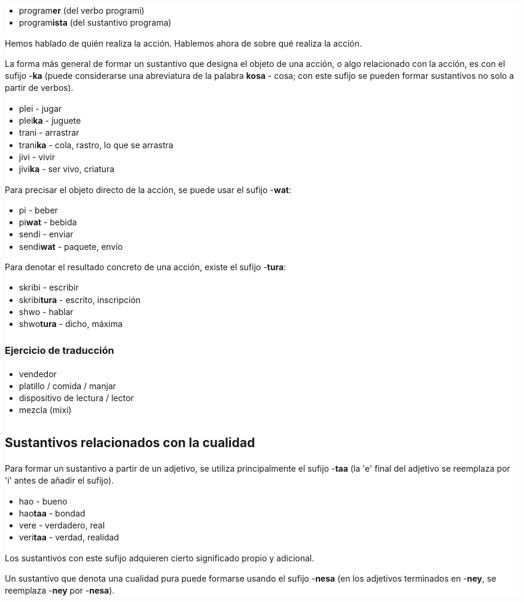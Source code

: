 - program**er** (del verbo programi)
- program**ista** (del sustantivo programa)

Hemos hablado de quién realiza la acción. Hablemos ahora de sobre qué realiza
la acción.

La forma más general de formar un sustantivo que designa el objeto de una
acción, o algo relacionado con la acción, es con el sufijo -**ka** (puede
considerarse una abreviatura de la palabra **kosa** - cosa; con este sufijo se
pueden formar sustantivos no solo a partir de verbos).

- plei - jugar
- plei**ka** - juguete
- trani - arrastrar
- trani**ka** - cola, rastro, lo que se arrastra
- jivi - vivir
- jivi**ka** - ser vivo, criatura

Para precisar el objeto directo de la acción, se puede usar el sufijo -**wat**:

- pi - beber
- pi**wat** - bebida
- sendi - enviar
- sendi**wat** - paquete, envío

Para denotar el resultado concreto de una acción, existe el sufijo -**tura**:

- skribi - escribir
- skribi**tura** - escrito, inscripción
- shwo - hablar
- shwo**tura** - dicho, máxima

### Ejercicio de traducción

- vendedor
- platillo / comida / manjar
- dispositivo de lectura / lector
- mezcla (mixi)

## Sustantivos relacionados con la cualidad

Para formar un sustantivo a partir de un adjetivo, se utiliza principalmente el
sufijo -**taa** (la 'e' final del adjetivo se reemplaza por 'i' antes de añadir
el sufijo).

- hao - bueno
- hao**taa** - bondad
- vere - verdadero, real
- veri**taa** - verdad, realidad

Los sustantivos con este sufijo adquieren cierto significado propio y
adicional.

Un sustantivo que denota una cualidad pura puede formarse usando el sufijo
-**nesa** (en los adjetivos terminados en -**ney**, se reemplaza -**ney** por
-**nesa**).
